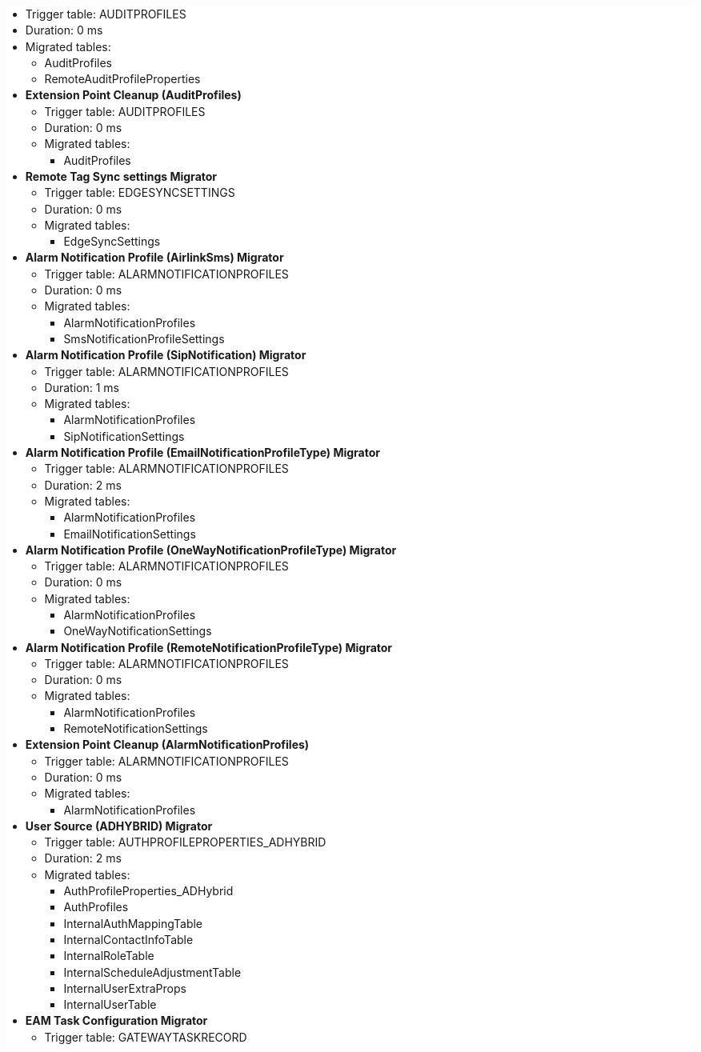   - Trigger table: AUDITPROFILES
  - Duration: 0 ms
  - Migrated tables:
    - AuditProfiles
    - RemoteAuditProfileProperties
- **Extension Point Cleanup (AuditProfiles)**
  - Trigger table: AUDITPROFILES
  - Duration: 0 ms
  - Migrated tables:
    - AuditProfiles
- **Remote Tag Sync settings Migrator**
  - Trigger table: EDGESYNCSETTINGS
  - Duration: 0 ms
  - Migrated tables:
    - EdgeSyncSettings
- **Alarm Notification Profile (AirlinkSms) Migrator**
  - Trigger table: ALARMNOTIFICATIONPROFILES
  - Duration: 0 ms
  - Migrated tables:
    - AlarmNotificationProfiles
    - SmsNotificationProfileSettings
- **Alarm Notification Profile (SipNotification) Migrator**
  - Trigger table: ALARMNOTIFICATIONPROFILES
  - Duration: 1 ms
  - Migrated tables:
    - AlarmNotificationProfiles
    - SipNotificationSettings
- **Alarm Notification Profile (EmailNotificationProfileType) Migrator**
  - Trigger table: ALARMNOTIFICATIONPROFILES
  - Duration: 2 ms
  - Migrated tables:
    - AlarmNotificationProfiles
    - EmailNotificationSettings
- **Alarm Notification Profile (OneWayNotificationProfileType) Migrator**
  - Trigger table: ALARMNOTIFICATIONPROFILES
  - Duration: 0 ms
  - Migrated tables:
    - AlarmNotificationProfiles
    - OneWayNotificationSettings
- **Alarm Notification Profile (RemoteNotificationProfileType) Migrator**
  - Trigger table: ALARMNOTIFICATIONPROFILES
  - Duration: 0 ms
  - Migrated tables:
    - AlarmNotificationProfiles
    - RemoteNotificationSettings
- **Extension Point Cleanup (AlarmNotificationProfiles)**
  - Trigger table: ALARMNOTIFICATIONPROFILES
  - Duration: 0 ms
  - Migrated tables:
    - AlarmNotificationProfiles
- **User Source (ADHYBRID) Migrator**
  - Trigger table: AUTHPROFILEPROPERTIES_ADHYBRID
  - Duration: 2 ms
  - Migrated tables:
    - AuthProfileProperties_ADHybrid
    - AuthProfiles
    - InternalAuthMappingTable
    - InternalContactInfoTable
    - InternalRoleTable
    - InternalScheduleAdjustmentTable
    - InternalUserExtraProps
    - InternalUserTable
- **EAM Task Configuration Migrator**
  - Trigger table: GATEWAYTASKRECORD